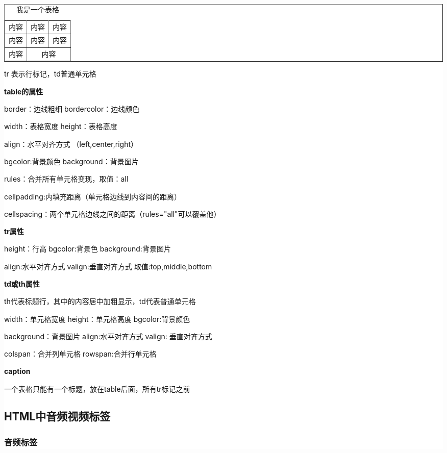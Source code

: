 <table border="1" width="400" rules="all" align="center">
    <caption>我是一个表格</caption>
    <tr align="center">
        <td>内容</td>
        <td>内容</td>
        <td>内容</td>
    </tr>
    <tr align="center">
        <td>内容</td>
        <td>内容</td>
        <td>内容</td>
    </tr>
    <tr align="center">
        <td>内容</td>
        <td colspan="2">内容</td>
    </tr>
</table>

tr 表示行标记，td普通单元格

**table的属性**

border：边线粗细	bordercolor：边线颜色

width：表格宽度    height：表格高度

align：水平对齐方式  （left,center,right）

bgcolor:背景颜色  background：背景图片

rules：合并所有单元格变现，取值：all

cellpadding:内填充距离（单元格边线到内容间的距离）

cellspacing：两个单元格边线之间的距离（rules="all"可以覆盖他）

**tr属性**

height：行高     bgcolor:背景色    background:背景图片

align:水平对齐方式  valign:垂直对齐方式  取值:top,middle,bottom

**td或th属性**

th代表标题行，其中的内容居中加粗显示，td代表普通单元格

width：单元格宽度     height：单元格高度  bgcolor:背景颜色

background：背景图片  align:水平对齐方式    valign: 垂直对齐方式

colspan：合并列单元格   rowspan:合并行单元格

**caption**

一个表格只能有一个标题，放在table后面，所有tr标记之前

## HTML中音频视频标签

### 音频标签<audio>
